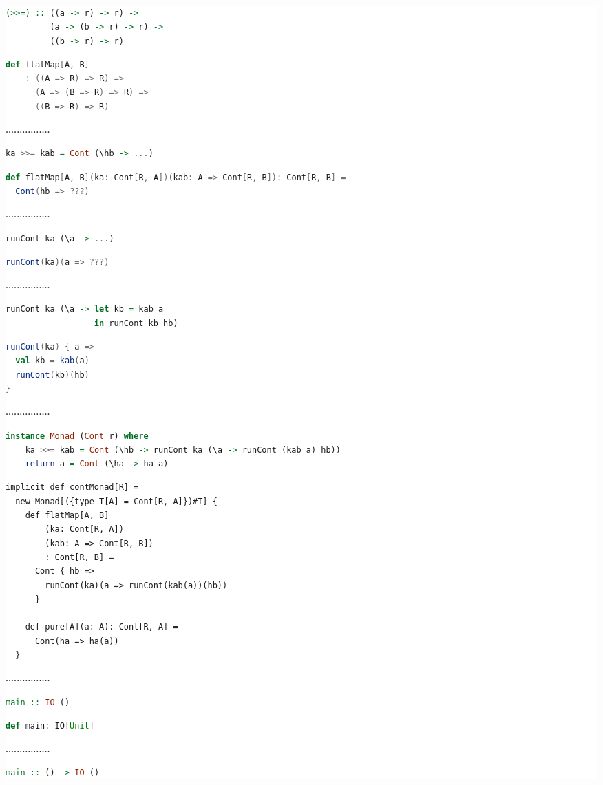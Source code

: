 ```Haskell
(>>=) :: ((a -> r) -> r) ->
         (a -> (b -> r) -> r) ->
         ((b -> r) -> r)
```
```scala
def flatMap[A, B]
    : ((A => R) => R) =>
      (A => (B => R) => R) =>
      ((B => R) => R)
```
................
```Haskell
ka >>= kab = Cont (\hb -> ...)
```
```scala
def flatMap[A, B](ka: Cont[R, A])(kab: A => Cont[R, B]): Cont[R, B] =
  Cont(hb => ???)
```
................
```Haskell
runCont ka (\a -> ...)
```
```scala
runCont(ka)(a => ???)
```
................
```Haskell
runCont ka (\a -> let kb = kab a
                  in runCont kb hb)
```
```scala
runCont(ka) { a =>
  val kb = kab(a)
  runCont(kb)(hb)
}
```
................
```Haskell
instance Monad (Cont r) where
    ka >>= kab = Cont (\hb -> runCont ka (\a -> runCont (kab a) hb))
    return a = Cont (\ha -> ha a)
```
```tut:silent
implicit def contMonad[R] =
  new Monad[({type T[A] = Cont[R, A]})#T] {
    def flatMap[A, B]
        (ka: Cont[R, A])
        (kab: A => Cont[R, B])
        : Cont[R, B] =
      Cont { hb =>
        runCont(ka)(a => runCont(kab(a))(hb))
      }

    def pure[A](a: A): Cont[R, A] =
      Cont(ha => ha(a))
  }
```
................
```Haskell
main :: IO ()
```
```scala
def main: IO[Unit]
```
................
```Haskell
main :: () -> IO ()
```